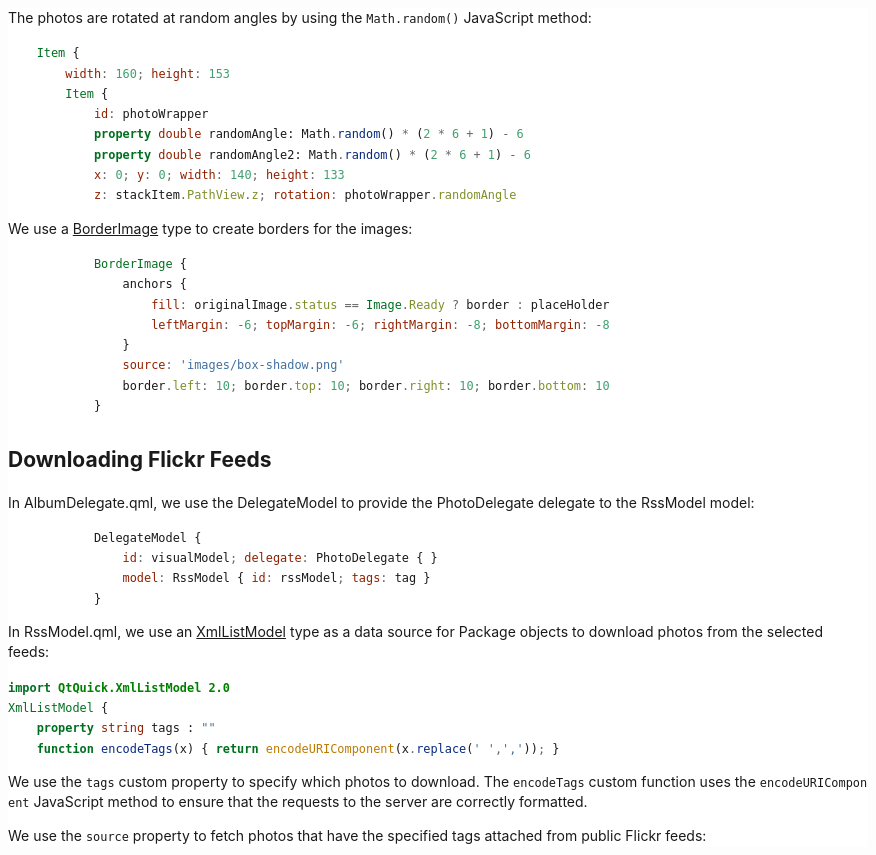 The photos are rotated at random angles by using the `Math.random()` JavaScript method:

``` qml
    Item {
        width: 160; height: 153
        Item {
            id: photoWrapper
            property double randomAngle: Math.random() * (2 * 6 + 1) - 6
            property double randomAngle2: Math.random() * (2 * 6 + 1) - 6
            x: 0; y: 0; width: 140; height: 133
            z: stackItem.PathView.z; rotation: photoWrapper.randomAngle
```

We use a [BorderImage](https://developer.ubuntu.com/api/apps/qml/sdk-15.04.4/QtQuick.imageelements/#borderimage) type to create borders for the images:

``` qml
            BorderImage {
                anchors {
                    fill: originalImage.status == Image.Ready ? border : placeHolder
                    leftMargin: -6; topMargin: -6; rightMargin: -8; bottomMargin: -8
                }
                source: 'images/box-shadow.png'
                border.left: 10; border.top: 10; border.right: 10; border.bottom: 10
            }
```

<span id="downloading-flickr-feeds"></span>
Downloading Flickr Feeds
------------------------

In AlbumDelegate.qml, we use the DelegateModel to provide the PhotoDelegate delegate to the RssModel model:

``` qml
            DelegateModel {
                id: visualModel; delegate: PhotoDelegate { }
                model: RssModel { id: rssModel; tags: tag }
            }
```

In RssModel.qml, we use an [XmlListModel](../QtQuick.qtquick-modelviewsdata-modelview/index.html#xmllistmodel) type as a data source for Package objects to download photos from the selected feeds:

``` qml
import QtQuick.XmlListModel 2.0
XmlListModel {
    property string tags : ""
    function encodeTags(x) { return encodeURIComponent(x.replace(' ',',')); }
```

We use the `tags` custom property to specify which photos to download. The `encodeTags` custom function uses the `encodeURIComponent` JavaScript method to ensure that the requests to the server are correctly formatted.

We use the `source` property to fetch photos that have the specified tags attached from public Flickr feeds:
